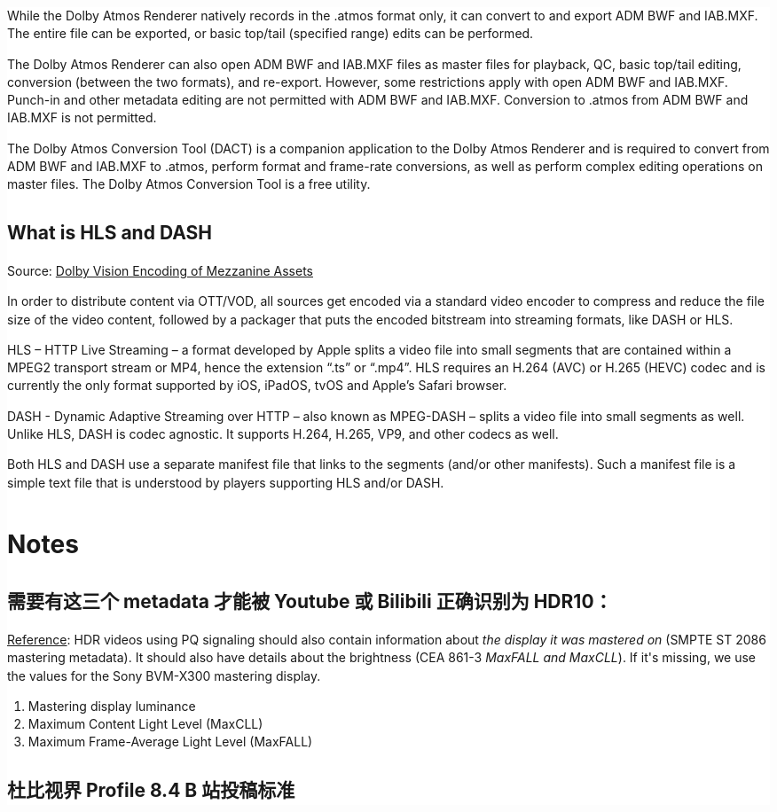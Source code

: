 While the Dolby Atmos Renderer natively records in the .atmos format only, it can convert to and export ADM BWF and IAB.MXF. The entire file can be exported, or basic top/tail (specified range) edits can be performed.

The Dolby Atmos Renderer can also open ADM BWF and IAB.MXF files as master files for playback, QC, basic top/tail editing, conversion (between the two formats), and re-export. However, some restrictions apply with open ADM BWF and IAB.MXF. Punch-in and other metadata editing are not permitted with ADM BWF and IAB.MXF. Conversion to .atmos from ADM BWF and IAB.MXF is not permitted.

The Dolby Atmos Conversion Tool (DACT) is a companion application to the Dolby Atmos Renderer and is required to convert from ADM BWF and IAB.MXF to .atmos, perform format and frame-rate conversions, as well as perform complex editing operations on master files. The Dolby Atmos Conversion Tool is a free utility.

## What is HLS and DASH

Source: [Dolby Vision Encoding of Mezzanine Assets](https://professionalsupport.dolby.com/s/article/Dolby-Vision-Encoding-of-mezzanine-assets?language=en_US)

In order to distribute content via OTT/VOD, all sources get encoded via a standard video encoder to compress and reduce the file size of the video content, followed by a packager that puts the encoded bitstream into streaming formats, like DASH or HLS.

HLS – HTTP Live Streaming – a format developed by Apple splits a video file into small segments that are contained within a MPEG2 transport stream or MP4, hence the extension “.ts” or “.mp4”. HLS requires an H.264 (AVC) or H.265 (HEVC) codec and is currently the only format supported by iOS, iPadOS, tvOS and Apple’s Safari browser.

DASH - Dynamic Adaptive Streaming over HTTP – also known as MPEG-DASH – splits a video file into small segments as well. Unlike HLS, DASH is codec agnostic. It supports H.264, H.265, VP9, and other codecs as well.

Both HLS and DASH use a separate manifest file that links to the segments (and/or other manifests). Such a manifest file is a simple text file that is understood by players supporting HLS and/or DASH.

# Notes

## 需要有这三个 metadata 才能被 Youtube 或 Bilibili 正确识别为 HDR10：

[Reference](https://support.google.com/youtube/answer/7126552?hl=en#zippy=%2Chdr-metadata%2Chdr-video-file-encoding%2Cupload-requirements): HDR videos using PQ signaling should also contain information about *the display it was mastered on* (SMPTE ST 2086 mastering metadata). It should also have details about the brightness (CEA 861-3 *MaxFALL and MaxCLL*). If it's missing, we use the values for the Sony BVM-X300 mastering display.

1. Mastering display luminance
2. Maximum Content Light Level (MaxCLL)
3. Maximum Frame-Average Light Level (MaxFALL)

## 杜比视界 Profile 8.4 B 站投稿标准
